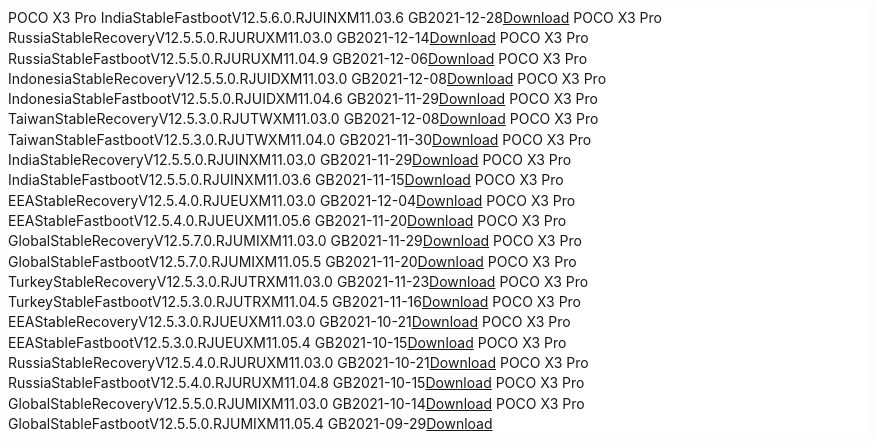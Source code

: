 <tr><td>POCO X3 Pro India</td><td>Stable</td><td>Fastboot</td><td>V12.5.6.0.RJUINXM</td><td>11.0</td><td>3.6 GB</td><td>2021-12-28</td><td><a href="/miui/vayu/stable/V12.5.6.0.RJUINXM/">Download</a></td></tr>
<tr><td>POCO X3 Pro Russia</td><td>Stable</td><td>Recovery</td><td>V12.5.5.0.RJURUXM</td><td>11.0</td><td>3.0 GB</td><td>2021-12-14</td><td><a href="/miui/vayu/stable/V12.5.5.0.RJURUXM/">Download</a></td></tr>
<tr><td>POCO X3 Pro Russia</td><td>Stable</td><td>Fastboot</td><td>V12.5.5.0.RJURUXM</td><td>11.0</td><td>4.9 GB</td><td>2021-12-06</td><td><a href="/miui/vayu/stable/V12.5.5.0.RJURUXM/">Download</a></td></tr>
<tr><td>POCO X3 Pro Indonesia</td><td>Stable</td><td>Recovery</td><td>V12.5.5.0.RJUIDXM</td><td>11.0</td><td>3.0 GB</td><td>2021-12-08</td><td><a href="/miui/vayu/stable/V12.5.5.0.RJUIDXM/">Download</a></td></tr>
<tr><td>POCO X3 Pro Indonesia</td><td>Stable</td><td>Fastboot</td><td>V12.5.5.0.RJUIDXM</td><td>11.0</td><td>4.6 GB</td><td>2021-11-29</td><td><a href="/miui/vayu/stable/V12.5.5.0.RJUIDXM/">Download</a></td></tr>
<tr><td>POCO X3 Pro Taiwan</td><td>Stable</td><td>Recovery</td><td>V12.5.3.0.RJUTWXM</td><td>11.0</td><td>3.0 GB</td><td>2021-12-08</td><td><a href="/miui/vayu/stable/V12.5.3.0.RJUTWXM/">Download</a></td></tr>
<tr><td>POCO X3 Pro Taiwan</td><td>Stable</td><td>Fastboot</td><td>V12.5.3.0.RJUTWXM</td><td>11.0</td><td>4.0 GB</td><td>2021-11-30</td><td><a href="/miui/vayu/stable/V12.5.3.0.RJUTWXM/">Download</a></td></tr>
<tr><td>POCO X3 Pro India</td><td>Stable</td><td>Recovery</td><td>V12.5.5.0.RJUINXM</td><td>11.0</td><td>3.0 GB</td><td>2021-11-29</td><td><a href="/miui/vayu/stable/V12.5.5.0.RJUINXM/">Download</a></td></tr>
<tr><td>POCO X3 Pro India</td><td>Stable</td><td>Fastboot</td><td>V12.5.5.0.RJUINXM</td><td>11.0</td><td>3.6 GB</td><td>2021-11-15</td><td><a href="/miui/vayu/stable/V12.5.5.0.RJUINXM/">Download</a></td></tr>
<tr><td>POCO X3 Pro EEA</td><td>Stable</td><td>Recovery</td><td>V12.5.4.0.RJUEUXM</td><td>11.0</td><td>3.0 GB</td><td>2021-12-04</td><td><a href="/miui/vayu/stable/V12.5.4.0.RJUEUXM/">Download</a></td></tr>
<tr><td>POCO X3 Pro EEA</td><td>Stable</td><td>Fastboot</td><td>V12.5.4.0.RJUEUXM</td><td>11.0</td><td>5.6 GB</td><td>2021-11-20</td><td><a href="/miui/vayu/stable/V12.5.4.0.RJUEUXM/">Download</a></td></tr>
<tr><td>POCO X3 Pro Global</td><td>Stable</td><td>Recovery</td><td>V12.5.7.0.RJUMIXM</td><td>11.0</td><td>3.0 GB</td><td>2021-11-29</td><td><a href="/miui/vayu/stable/V12.5.7.0.RJUMIXM/">Download</a></td></tr>
<tr><td>POCO X3 Pro Global</td><td>Stable</td><td>Fastboot</td><td>V12.5.7.0.RJUMIXM</td><td>11.0</td><td>5.5 GB</td><td>2021-11-20</td><td><a href="/miui/vayu/stable/V12.5.7.0.RJUMIXM/">Download</a></td></tr>
<tr><td>POCO X3 Pro Turkey</td><td>Stable</td><td>Recovery</td><td>V12.5.3.0.RJUTRXM</td><td>11.0</td><td>3.0 GB</td><td>2021-11-23</td><td><a href="/miui/vayu/stable/V12.5.3.0.RJUTRXM/">Download</a></td></tr>
<tr><td>POCO X3 Pro Turkey</td><td>Stable</td><td>Fastboot</td><td>V12.5.3.0.RJUTRXM</td><td>11.0</td><td>4.5 GB</td><td>2021-11-16</td><td><a href="/miui/vayu/stable/V12.5.3.0.RJUTRXM/">Download</a></td></tr>
<tr><td>POCO X3 Pro EEA</td><td>Stable</td><td>Recovery</td><td>V12.5.3.0.RJUEUXM</td><td>11.0</td><td>3.0 GB</td><td>2021-10-21</td><td><a href="/miui/vayu/stable/V12.5.3.0.RJUEUXM/">Download</a></td></tr>
<tr><td>POCO X3 Pro EEA</td><td>Stable</td><td>Fastboot</td><td>V12.5.3.0.RJUEUXM</td><td>11.0</td><td>5.4 GB</td><td>2021-10-15</td><td><a href="/miui/vayu/stable/V12.5.3.0.RJUEUXM/">Download</a></td></tr>
<tr><td>POCO X3 Pro Russia</td><td>Stable</td><td>Recovery</td><td>V12.5.4.0.RJURUXM</td><td>11.0</td><td>3.0 GB</td><td>2021-10-21</td><td><a href="/miui/vayu/stable/V12.5.4.0.RJURUXM/">Download</a></td></tr>
<tr><td>POCO X3 Pro Russia</td><td>Stable</td><td>Fastboot</td><td>V12.5.4.0.RJURUXM</td><td>11.0</td><td>4.8 GB</td><td>2021-10-15</td><td><a href="/miui/vayu/stable/V12.5.4.0.RJURUXM/">Download</a></td></tr>
<tr><td>POCO X3 Pro Global</td><td>Stable</td><td>Recovery</td><td>V12.5.5.0.RJUMIXM</td><td>11.0</td><td>3.0 GB</td><td>2021-10-14</td><td><a href="/miui/vayu/stable/V12.5.5.0.RJUMIXM/">Download</a></td></tr>
<tr><td>POCO X3 Pro Global</td><td>Stable</td><td>Fastboot</td><td>V12.5.5.0.RJUMIXM</td><td>11.0</td><td>5.4 GB</td><td>2021-09-29</td><td><a href="/miui/vayu/stable/V12.5.5.0.RJUMIXM/">Download</a></td></tr>